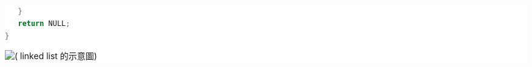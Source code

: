 ```C
   } 
   return NULL;
}
```

![( linked list 的示意圖)](https://github.com/EqualKirby/i2p-nthu/blob/master/Week%2015/ls4.png?raw=true)
